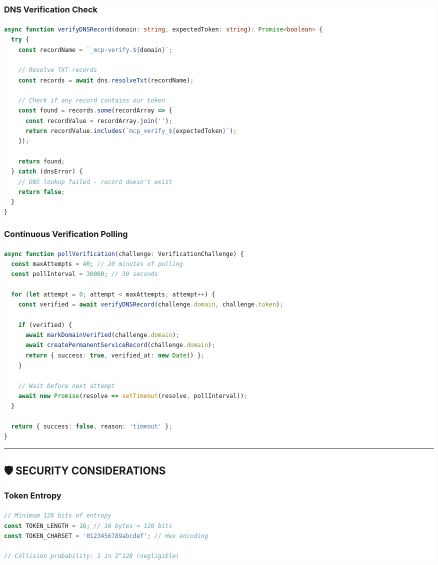 ### DNS Verification Check
```typescript
async function verifyDNSRecord(domain: string, expectedToken: string): Promise<boolean> {
  try {
    const recordName = `_mcp-verify.${domain}`;
    
    // Resolve TXT records
    const records = await dns.resolveTxt(recordName);
    
    // Check if any record contains our token
    const found = records.some(recordArray => {
      const recordValue = recordArray.join('');
      return recordValue.includes(`mcp_verify_${expectedToken}`);
    });
    
    return found;
  } catch (dnsError) {
    // DNS lookup failed - record doesn't exist
    return false;
  }
}
```

### Continuous Verification Polling
```typescript
async function pollVerification(challenge: VerificationChallenge) {
  const maxAttempts = 40; // 20 minutes of polling
  const pollInterval = 30000; // 30 seconds
  
  for (let attempt = 0; attempt < maxAttempts; attempt++) {
    const verified = await verifyDNSRecord(challenge.domain, challenge.token);
    
    if (verified) {
      await markDomainVerified(challenge.domain);
      await createPermanentServiceRecord(challenge.domain);
      return { success: true, verified_at: new Date() };
    }
    
    // Wait before next attempt
    await new Promise(resolve => setTimeout(resolve, pollInterval));
  }
  
  return { success: false, reason: 'timeout' };
}
```

---

## 🛡️ SECURITY CONSIDERATIONS

### Token Entropy
```typescript
// Minimum 128 bits of entropy
const TOKEN_LENGTH = 16; // 16 bytes = 128 bits
const TOKEN_CHARSET = '0123456789abcdef'; // Hex encoding

// Collision probability: 1 in 2^128 (negligible)
```
